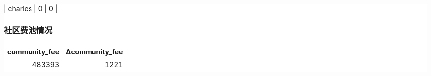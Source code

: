| charles | 0 | 0 |
### 社区费池情况
| community_fee   | Δcommunity_fee |
| --------------: | --------------: |
| 483393 | 1221 |

